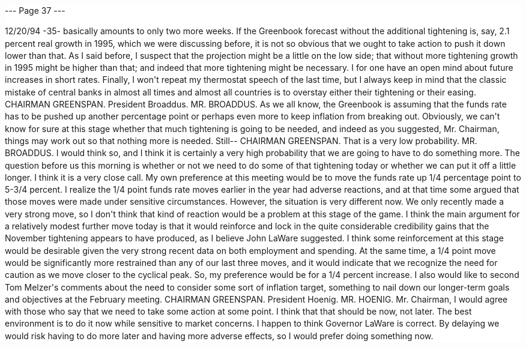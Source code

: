 --- Page 37 ---

12/20/94 -35-
basically amounts to only two more weeks. If the Greenbook forecast
without the additional tightening is, say, 2.1 percent real growth in
1995, which we were discussing before, it is not so obvious that we
ought to take action to push it down lower than that. As I said
before, I suspect that the projection might be a little on the low
side; that without more tightening growth in 1995 might be higher than
that; and indeed that more tightening might be necessary. I for one
have an open mind about future increases in short rates.
Finally, I won't repeat my thermostat speech of the last
time, but I always keep in mind that the classic mistake of central
banks in almost all times and almost all countries is to overstay
either their tightening or their easing.
CHAIRMAN GREENSPAN. President Broaddus.
MR. BROADDUS. As we all know, the Greenbook is assuming that
the funds rate has to be pushed up another percentage point or perhaps
even more to keep inflation from breaking out. Obviously, we can't
know for sure at this stage whether that much tightening is going to
be needed, and indeed as you suggested, Mr. Chairman, things may work
out so that nothing more is needed. Still--
CHAIRMAN GREENSPAN. That is a very low probability.
MR. BROADDUS. I would think so, and I think it is certainly
a very high probability that we are going to have to do something
more. The question before us this morning is whether or not we need
to do some of that tightening today or whether we can put it off a
little longer. I think it is a very close call. My own preference at
this meeting would be to move the funds rate up 1/4 percentage point
to 5-3/4 percent. I realize the 1/4 point funds rate moves earlier in
the year had adverse reactions, and at that time some argued that
those moves were made under sensitive circumstances. However, the
situation is very different now. We only recently made a very strong
move, so I don't think that kind of reaction would be a problem at
this stage of the game. I think the main argument for a relatively
modest further move today is that it would reinforce and lock in the
quite considerable credibility gains that the November tightening
appears to have produced, as I believe John LaWare suggested. I think
some reinforcement at this stage would be desirable given the very
strong recent data on both employment and spending. At the same time,
a 1/4 point move would be significantly more restrained than any of
our last three moves, and it would indicate that we recognize the need
for caution as we move closer to the cyclical peak. So, my preference
would be for a 1/4 percent increase. I also would like to second Tom
Melzer's comments about the need to consider some sort of inflation
target, something to nail down our longer-term goals and objectives at
the February meeting.
CHAIRMAN GREENSPAN. President Hoenig.
MR. HOENIG. Mr. Chairman, I would agree with those who say
that we need to take some action at some point. I think that that
should be now, not later. The best environment is to do it now while
sensitive to market concerns. I happen to think Governor LaWare is
correct. By delaying we would risk having to do more later and having
more adverse effects, so I would prefer doing something now.
